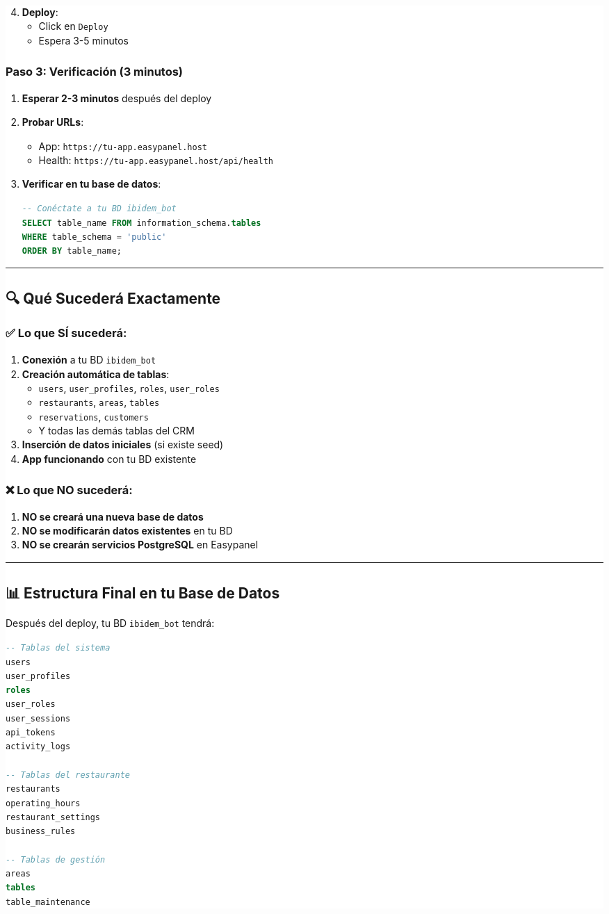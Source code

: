 4. **Deploy**:
   - Click en `Deploy`
   - Espera 3-5 minutos

### Paso 3: Verificación (3 minutos)

1. **Esperar 2-3 minutos** después del deploy
2. **Probar URLs**:
   - App: `https://tu-app.easypanel.host`
   - Health: `https://tu-app.easypanel.host/api/health`

3. **Verificar en tu base de datos**:
   ```sql
   -- Conéctate a tu BD ibidem_bot
   SELECT table_name FROM information_schema.tables 
   WHERE table_schema = 'public' 
   ORDER BY table_name;
   ```

---

## 🔍 Qué Sucederá Exactamente

### ✅ Lo que SÍ sucederá:
1. **Conexión** a tu BD `ibidem_bot`
2. **Creación automática de tablas**:
   - `users`, `user_profiles`, `roles`, `user_roles`
   - `restaurants`, `areas`, `tables`
   - `reservations`, `customers`
   - Y todas las demás tablas del CRM
3. **Inserción de datos iniciales** (si existe seed)
4. **App funcionando** con tu BD existente

### ❌ Lo que NO sucederá:
1. **NO se creará una nueva base de datos**
2. **NO se modificarán datos existentes** en tu BD
3. **NO se crearán servicios PostgreSQL** en Easypanel

---

## 📊 Estructura Final en tu Base de Datos

Después del deploy, tu BD `ibidem_bot` tendrá:

```sql
-- Tablas del sistema
users
user_profiles
roles
user_roles
user_sessions
api_tokens
activity_logs

-- Tablas del restaurante
restaurants
operating_hours
restaurant_settings
business_rules

-- Tablas de gestión
areas
tables
table_maintenance
```
